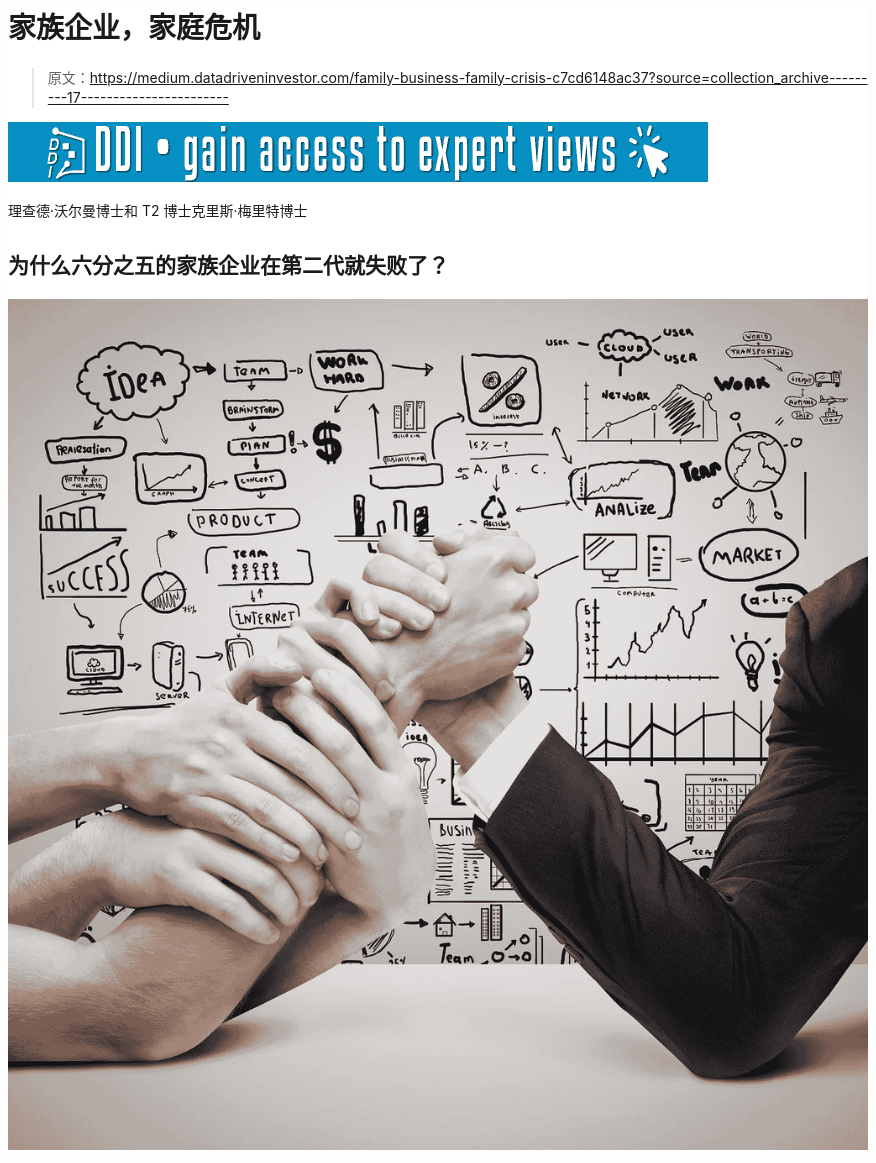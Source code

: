 # 家族企业，家庭危机

> 原文：<https://medium.datadriveninvestor.com/family-business-family-crisis-c7cd6148ac37?source=collection_archive---------17----------------------->

[![](img/fe253c6edadb8854646a76a0e27f85f0.png)](http://www.track.datadriveninvestor.com/1B9E)

理查德·沃尔曼博士和 T2 博士克里斯·梅里特博士

## 为什么六分之五的家族企业在第二代就失败了？

![](img/eb786185181d3c41a8563912b98af340.png)
